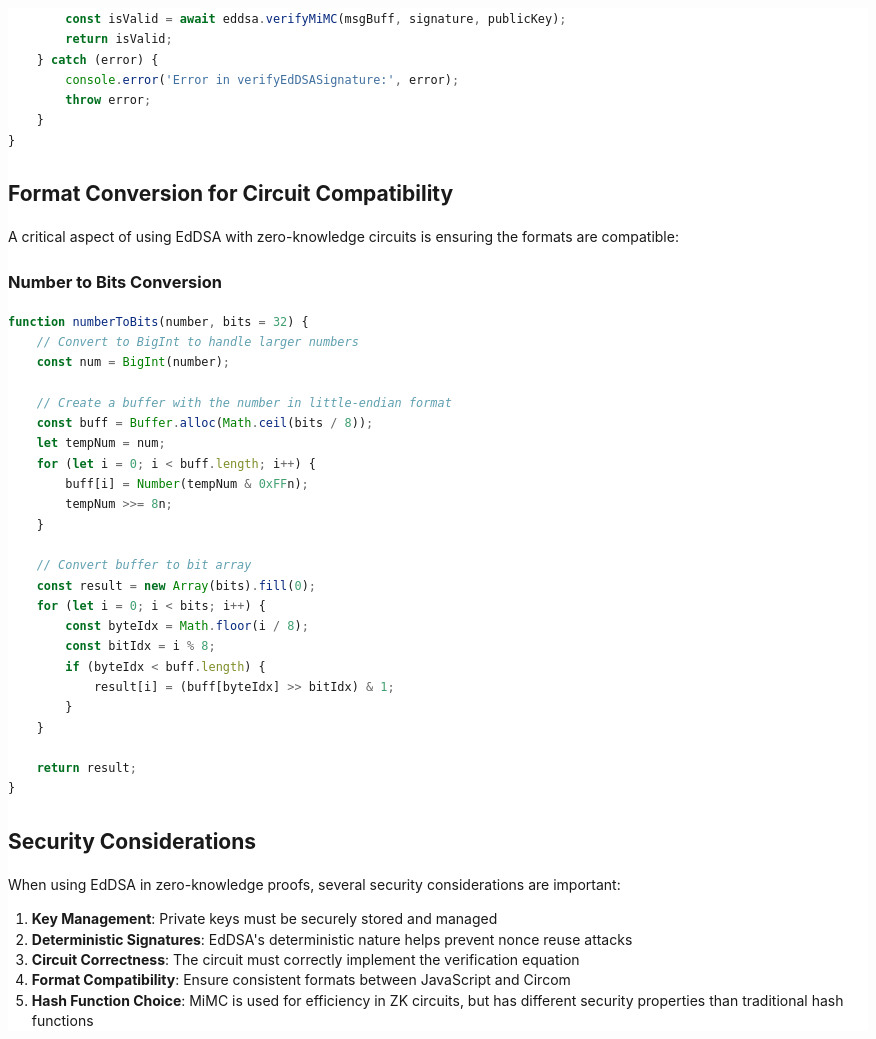```javascript
        const isValid = await eddsa.verifyMiMC(msgBuff, signature, publicKey);
        return isValid;
    } catch (error) {
        console.error('Error in verifyEdDSASignature:', error);
        throw error;
    }
}
```

## Format Conversion for Circuit Compatibility

A critical aspect of using EdDSA with zero-knowledge circuits is ensuring the formats are compatible:

### Number to Bits Conversion

```javascript
function numberToBits(number, bits = 32) {
    // Convert to BigInt to handle larger numbers
    const num = BigInt(number);

    // Create a buffer with the number in little-endian format
    const buff = Buffer.alloc(Math.ceil(bits / 8));
    let tempNum = num;
    for (let i = 0; i < buff.length; i++) {
        buff[i] = Number(tempNum & 0xFFn);
        tempNum >>= 8n;
    }

    // Convert buffer to bit array
    const result = new Array(bits).fill(0);
    for (let i = 0; i < bits; i++) {
        const byteIdx = Math.floor(i / 8);
        const bitIdx = i % 8;
        if (byteIdx < buff.length) {
            result[i] = (buff[byteIdx] >> bitIdx) & 1;
        }
    }

    return result;
}
```

## Security Considerations

When using EdDSA in zero-knowledge proofs, several security considerations are important:

1. **Key Management**: Private keys must be securely stored and managed
2. **Deterministic Signatures**: EdDSA's deterministic nature helps prevent nonce reuse attacks
3. **Circuit Correctness**: The circuit must correctly implement the verification equation
4. **Format Compatibility**: Ensure consistent formats between JavaScript and Circom
5. **Hash Function Choice**: MiMC is used for efficiency in ZK circuits, but has different security properties than traditional hash functions
